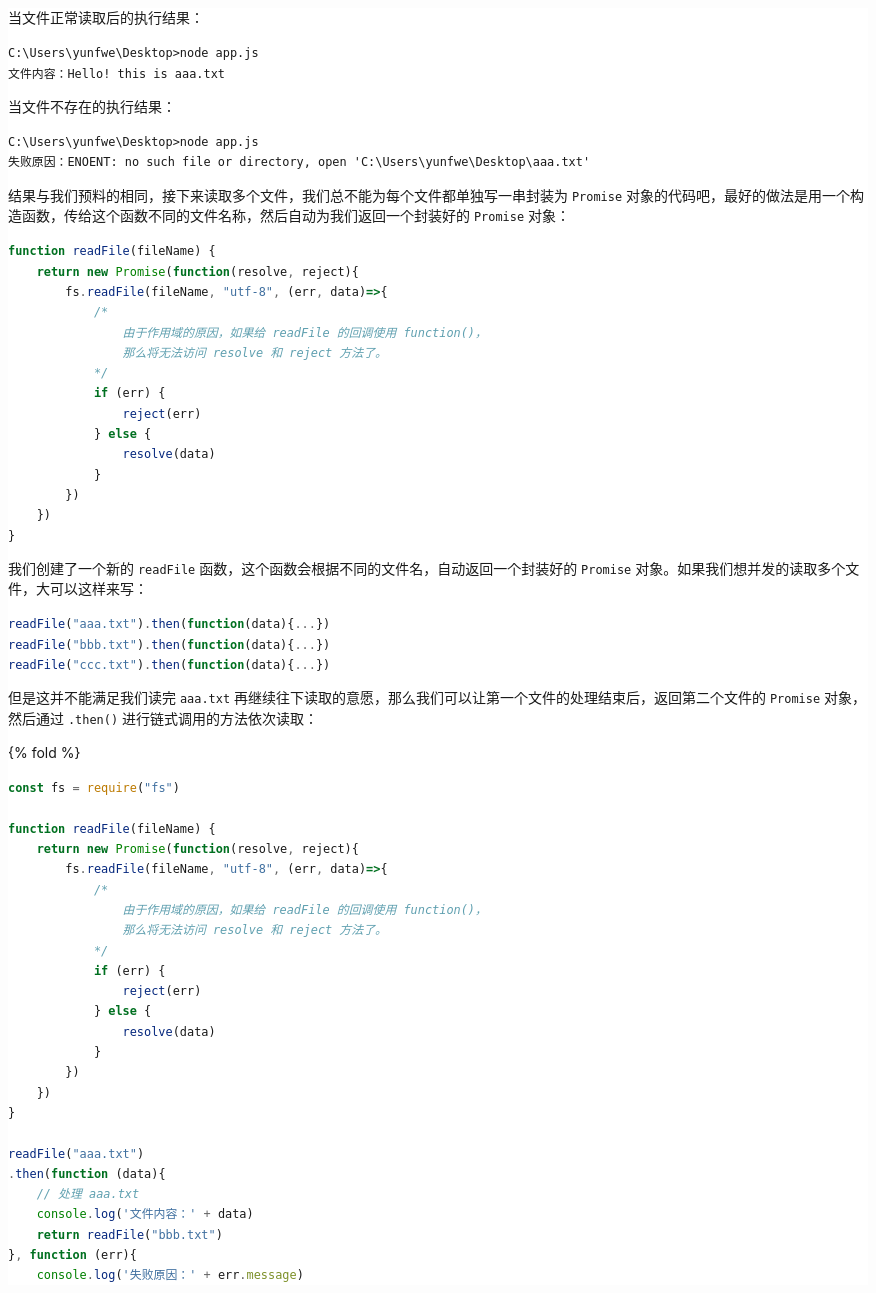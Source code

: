 当文件正常读取后的执行结果：

    C:\Users\yunfwe\Desktop>node app.js
    文件内容：Hello! this is aaa.txt

当文件不存在的执行结果：

    C:\Users\yunfwe\Desktop>node app.js
    失败原因：ENOENT: no such file or directory, open 'C:\Users\yunfwe\Desktop\aaa.txt'

结果与我们预料的相同，接下来读取多个文件，我们总不能为每个文件都单独写一串封装为 `Promise` 对象的代码吧，最好的做法是用一个构造函数，传给这个函数不同的文件名称，然后自动为我们返回一个封装好的 `Promise` 对象：

```javascript
function readFile(fileName) {
    return new Promise(function(resolve, reject){
        fs.readFile(fileName, "utf-8", (err, data)=>{
            /* 
                由于作用域的原因，如果给 readFile 的回调使用 function()，
                那么将无法访问 resolve 和 reject 方法了。
            */
            if (err) {
                reject(err)
            } else {
                resolve(data)
            }
        })
    })
}
```

我们创建了一个新的 `readFile` 函数，这个函数会根据不同的文件名，自动返回一个封装好的 `Promise` 对象。如果我们想并发的读取多个文件，大可以这样来写：

```javascript
readFile("aaa.txt").then(function(data){...})
readFile("bbb.txt").then(function(data){...})
readFile("ccc.txt").then(function(data){...})
```

但是这并不能满足我们读完 `aaa.txt` 再继续往下读取的意愿，那么我们可以让第一个文件的处理结束后，返回第二个文件的 `Promise` 对象，然后通过 `.then()` 进行链式调用的方法依次读取：

{% fold %}
```javascript
const fs = require("fs")

function readFile(fileName) {
    return new Promise(function(resolve, reject){
        fs.readFile(fileName, "utf-8", (err, data)=>{
            /* 
                由于作用域的原因，如果给 readFile 的回调使用 function()，
                那么将无法访问 resolve 和 reject 方法了。
            */
            if (err) {
                reject(err)
            } else {
                resolve(data)
            }
        })
    })
}

readFile("aaa.txt")
.then(function (data){
    // 处理 aaa.txt
    console.log('文件内容：' + data)
    return readFile("bbb.txt")
}, function (err){
    console.log('失败原因：' + err.message)
```
